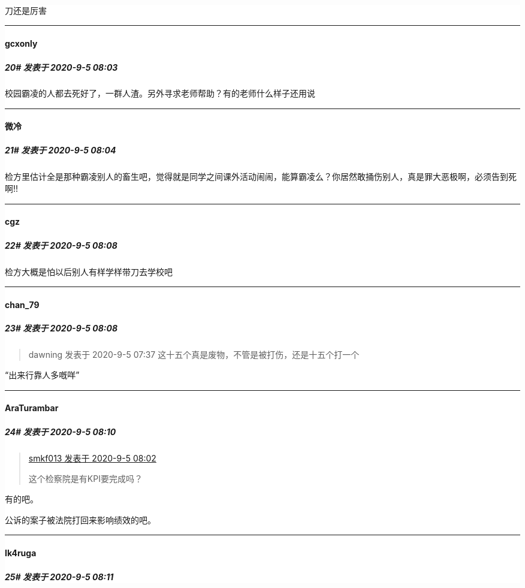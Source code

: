 
刀还是厉害


-----

####  gcxonly  
##### 20#       发表于 2020-9-5 08:03


校园霸凌的人都去死好了，一群人渣。另外寻求老师帮助？有的老师什么样子还用说


-----

####  微冷  
##### 21#       发表于 2020-9-5 08:04


检方里估计全是那种霸凌别人的畜生吧，觉得就是同学之间课外活动闹闹，能算霸凌么？你居然敢捅伤别人，真是罪大恶极啊，必须告到死啊!!


-----

####  cgz  
##### 22#       发表于 2020-9-5 08:08


检方大概是怕以后别人有样学样带刀去学校吧


-----

####  chan_79  
##### 23#       发表于 2020-9-5 08:08


<blockquote>dawning 发表于 2020-9-5 07:37
这十五个真是废物，不管是被打伤，还是十五个打一个</blockquote>
“出来行靠人多嘅咩”


-----

####  AraTurambar  
##### 24#       发表于 2020-9-5 08:10


<blockquote><a href="httphttps://bbs.saraba1st.com/2b/forum.php?mod=redirect&amp;goto=findpost&amp;pid=48645329&amp;ptid=1958264" target="_blank">smkf013 发表于 2020-9-5 08:02</a>

这个检察院是有KPI要完成吗？</blockquote>
有的吧。


公诉的案子被法院打回来影响绩效的吧。


-----

####  Ik4ruga  
##### 25#       发表于 2020-9-5 08:11

